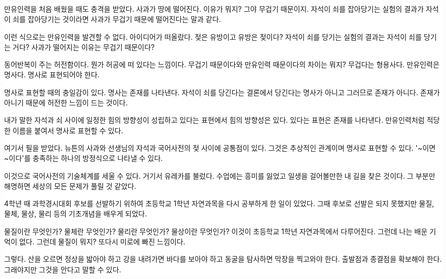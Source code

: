 

  만유인력을 처음 배웠을 때도 충격을 받았다. 사과가 땅에 떨어진다. 이유가 뭐지? 그야 무겁기 때문이지. 자석이 쇠를 잡아당기는 실험의 결과가 자석이 쇠를 잡아당기는 것이라면 사과가 무겁기 때문에 떨어진다는 말과 같다.



  


  이런 식으로는 만유인력을 발견할 수 없다. 아이디어가 떠올랐다. 젖은 유방이고 유방은 젖이다? 자석이 쇠를 당기는 실험의 결과는 자석이 쇠를 당기는 거다? 사과가 떨어지는 이유는 무겁기 때문이다?



  


  동어반복이 주는 허전함이다. 뭔가 허공에 떠 있다는 느낌이다. 무겁기 때문이다와 만유인력 때문이다의 차이는 뭐지? 무겁다는 형용사다. 만유인력은 명사다. 명사로 표현되어야 한다.



  


  명사로 표현할 때의 충일감이 있다. 명사는 존재를 나타낸다. 자석이 쇠를 당긴다는 결론에서 당긴다는 명사가 아니고 그러므로 존재가 아니다. 존재가 아니기 때문에 허전한 느낌이 드는 것이다.



  


  내가 말한 자석과 쇠 사이에 일정한 힘의 방향성이 성립하고 있다는 표현에서 힘의 방향성은 있다. 있다는 표현은 존재를 나타낸다. 만유인력처럼 적당한 이름을 붙여서 명사로 표현할 수 있다.



  


  여기서 필을 받았다. 뉴튼의 사과와 선생님의 자석과 국어사전의 젖 사이에 공통점이 있다. 그것은 추상적인 관계이며 명사로 표현할 수 있다. '~이면 ~이다'를 충족하는 하나의 방정식으로 나타낼 수 있다.



  


  이것으로 국어사전의 기술체계를 세울 수 있다. 거기서 유레카를 불렀다. 수업에는 흥미를 잃었고 일생을 걸어볼만한 내 길을 찾은 것이다. 그 부분만 해명하면 세상의 모든 문제가 풀릴 것 같았다.



  


  4학년 때 과학경시대회 후보를 선발하기 위하여 초등학교 1학년 자연과목을 다시 공부하게 한 일이 있었다. 그때 후보로 선발은 되지 못했지만 물질, 물체, 물상, 물리 등의 기초개념을 배우게 되었다.



  


  물질이란 무엇인가? 물체란 무엇인가? 물리란 무엇인가? 물상이란 무엇인가? 이것이 초등학교 1학년 자연과목에서 다루어진다. 그런데 나는 배운 기억이 없다. 그런데 물질이 뭐지? 또다시 미로에 빠진 느낌이다.



  


  그렇다. 산을 오르면 정상을 밟아야 하고 강을 내려가면 바다를 보아야 하고 동굴을 탐사하면 막장을 찍고와야 한다. 출발점과 종결점을 확보해야 한다. 그래야지만 그것을 안다고 말할 수 있다.

